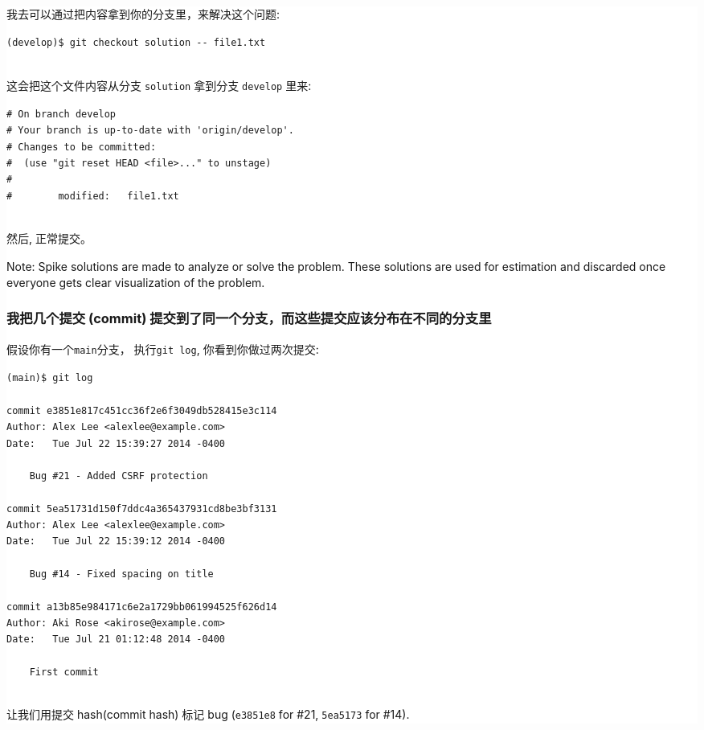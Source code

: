 
我去可以通过把内容拿到你的分支里，来解决这个问题:

```
(develop)$ git checkout solution -- file1.txt


```

这会把这个文件内容从分支 `solution` 拿到分支 `develop` 里来:

```
# On branch develop
# Your branch is up-to-date with 'origin/develop'.
# Changes to be committed:
#  (use "git reset HEAD <file>..." to unstage)
#
#        modified:   file1.txt


```

然后, 正常提交。

Note: Spike solutions are made to analyze or solve the problem. These solutions are used for estimation and discarded once everyone gets clear visualization of the problem.

### 我把几个提交 (commit) 提交到了同一个分支，而这些提交应该分布在不同的分支里

假设你有一个`main`分支， 执行`git log`, 你看到你做过两次提交:

```
(main)$ git log

commit e3851e817c451cc36f2e6f3049db528415e3c114
Author: Alex Lee <alexlee@example.com>
Date:   Tue Jul 22 15:39:27 2014 -0400

    Bug #21 - Added CSRF protection

commit 5ea51731d150f7ddc4a365437931cd8be3bf3131
Author: Alex Lee <alexlee@example.com>
Date:   Tue Jul 22 15:39:12 2014 -0400

    Bug #14 - Fixed spacing on title

commit a13b85e984171c6e2a1729bb061994525f626d14
Author: Aki Rose <akirose@example.com>
Date:   Tue Jul 21 01:12:48 2014 -0400

    First commit


```

让我们用提交 hash(commit hash) 标记 bug (`e3851e8` for #21, `5ea5173` for #14).

